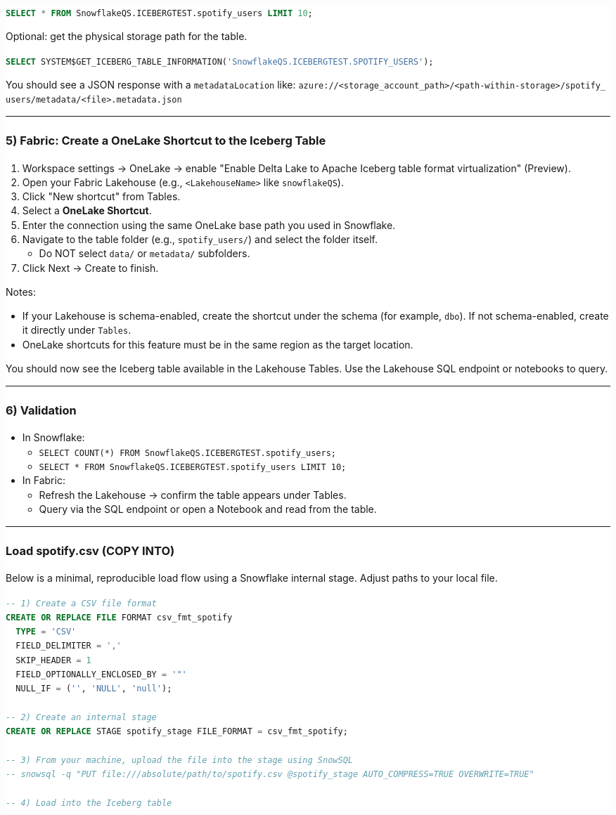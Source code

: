 ```sql
SELECT * FROM SnowflakeQS.ICEBERGTEST.spotify_users LIMIT 10;
```

Optional: get the physical storage path for the table.
```sql
SELECT SYSTEM$GET_ICEBERG_TABLE_INFORMATION('SnowflakeQS.ICEBERGTEST.SPOTIFY_USERS');
```

You should see a JSON response with a `metadataLocation` like:
`azure://<storage_account_path>/<path-within-storage>/spotify_users/metadata/<file>.metadata.json`

---

### 5) Fabric: Create a OneLake Shortcut to the Iceberg Table
1. Workspace settings → OneLake → enable "Enable Delta Lake to Apache Iceberg table format virtualization" (Preview).
2. Open your Fabric Lakehouse (e.g., `<LakehouseName>` like `snowflakeQS`).
3. Click "New shortcut" from Tables.
4. Select a **OneLake Shortcut**.
5. Enter the connection using the same OneLake base path you used in Snowflake.
6. Navigate to the table folder (e.g., `spotify_users/`) and select the folder itself.
   - Do NOT select `data/` or `metadata/` subfolders.
7. Click Next → Create to finish.

Notes:
- If your Lakehouse is schema-enabled, create the shortcut under the schema (for example, `dbo`). If not schema-enabled, create it directly under `Tables`.
- OneLake shortcuts for this feature must be in the same region as the target location.

You should now see the Iceberg table available in the Lakehouse Tables. Use the Lakehouse SQL endpoint or notebooks to query.

---

### 6) Validation
- In Snowflake:
  - `SELECT COUNT(*) FROM SnowflakeQS.ICEBERGTEST.spotify_users;`
  - `SELECT * FROM SnowflakeQS.ICEBERGTEST.spotify_users LIMIT 10;`
- In Fabric:
  - Refresh the Lakehouse → confirm the table appears under Tables.
  - Query via the SQL endpoint or open a Notebook and read from the table.

---

### Load spotify.csv (COPY INTO)
Below is a minimal, reproducible load flow using a Snowflake internal stage. Adjust paths to your local file.

```sql
-- 1) Create a CSV file format
CREATE OR REPLACE FILE FORMAT csv_fmt_spotify
  TYPE = 'CSV'
  FIELD_DELIMITER = ','
  SKIP_HEADER = 1
  FIELD_OPTIONALLY_ENCLOSED_BY = '"'
  NULL_IF = ('', 'NULL', 'null');

-- 2) Create an internal stage
CREATE OR REPLACE STAGE spotify_stage FILE_FORMAT = csv_fmt_spotify;

-- 3) From your machine, upload the file into the stage using SnowSQL
-- snowsql -q "PUT file:///absolute/path/to/spotify.csv @spotify_stage AUTO_COMPRESS=TRUE OVERWRITE=TRUE"

-- 4) Load into the Iceberg table
```